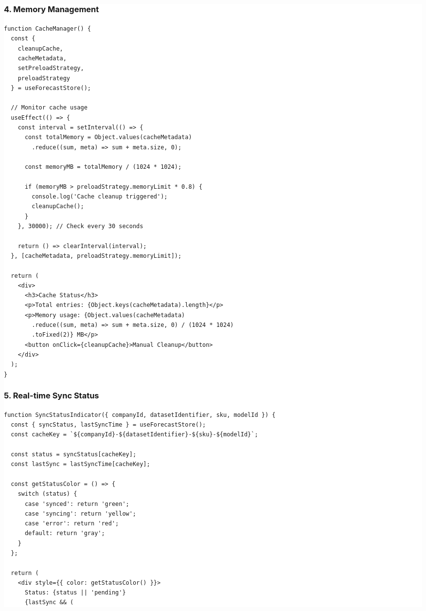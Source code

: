 ### 4. Memory Management

```tsx
function CacheManager() {
  const { 
    cleanupCache, 
    cacheMetadata, 
    setPreloadStrategy,
    preloadStrategy 
  } = useForecastStore();

  // Monitor cache usage
  useEffect(() => {
    const interval = setInterval(() => {
      const totalMemory = Object.values(cacheMetadata)
        .reduce((sum, meta) => sum + meta.size, 0);
      
      const memoryMB = totalMemory / (1024 * 1024);
      
      if (memoryMB > preloadStrategy.memoryLimit * 0.8) {
        console.log('Cache cleanup triggered');
        cleanupCache();
      }
    }, 30000); // Check every 30 seconds

    return () => clearInterval(interval);
  }, [cacheMetadata, preloadStrategy.memoryLimit]);

  return (
    <div>
      <h3>Cache Status</h3>
      <p>Total entries: {Object.keys(cacheMetadata).length}</p>
      <p>Memory usage: {Object.values(cacheMetadata)
        .reduce((sum, meta) => sum + meta.size, 0) / (1024 * 1024)
        .toFixed(2)} MB</p>
      <button onClick={cleanupCache}>Manual Cleanup</button>
    </div>
  );
}
```

### 5. Real-time Sync Status

```tsx
function SyncStatusIndicator({ companyId, datasetIdentifier, sku, modelId }) {
  const { syncStatus, lastSyncTime } = useForecastStore();
  const cacheKey = `${companyId}-${datasetIdentifier}-${sku}-${modelId}`;
  
  const status = syncStatus[cacheKey];
  const lastSync = lastSyncTime[cacheKey];

  const getStatusColor = () => {
    switch (status) {
      case 'synced': return 'green';
      case 'syncing': return 'yellow';
      case 'error': return 'red';
      default: return 'gray';
    }
  };

  return (
    <div style={{ color: getStatusColor() }}>
      Status: {status || 'pending'}
      {lastSync && (
```